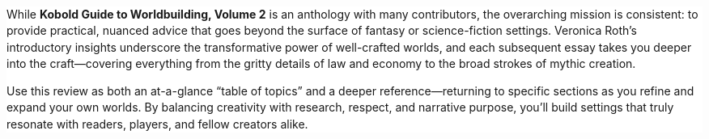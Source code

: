While **Kobold Guide to Worldbuilding, Volume 2** is an anthology with many contributors, the overarching mission is consistent: to provide practical, nuanced advice that goes beyond the surface of fantasy or science-fiction settings. Veronica Roth’s introductory insights underscore the transformative power of well-crafted worlds, and each subsequent essay takes you deeper into the craft—covering everything from the gritty details of law and economy to the broad strokes of mythic creation.

Use this review as both an at-a-glance “table of topics” and a deeper reference—returning to specific sections as you refine and expand your own worlds. By balancing creativity with research, respect, and narrative purpose, you’ll build settings that truly resonate with readers, players, and fellow creators alike.
